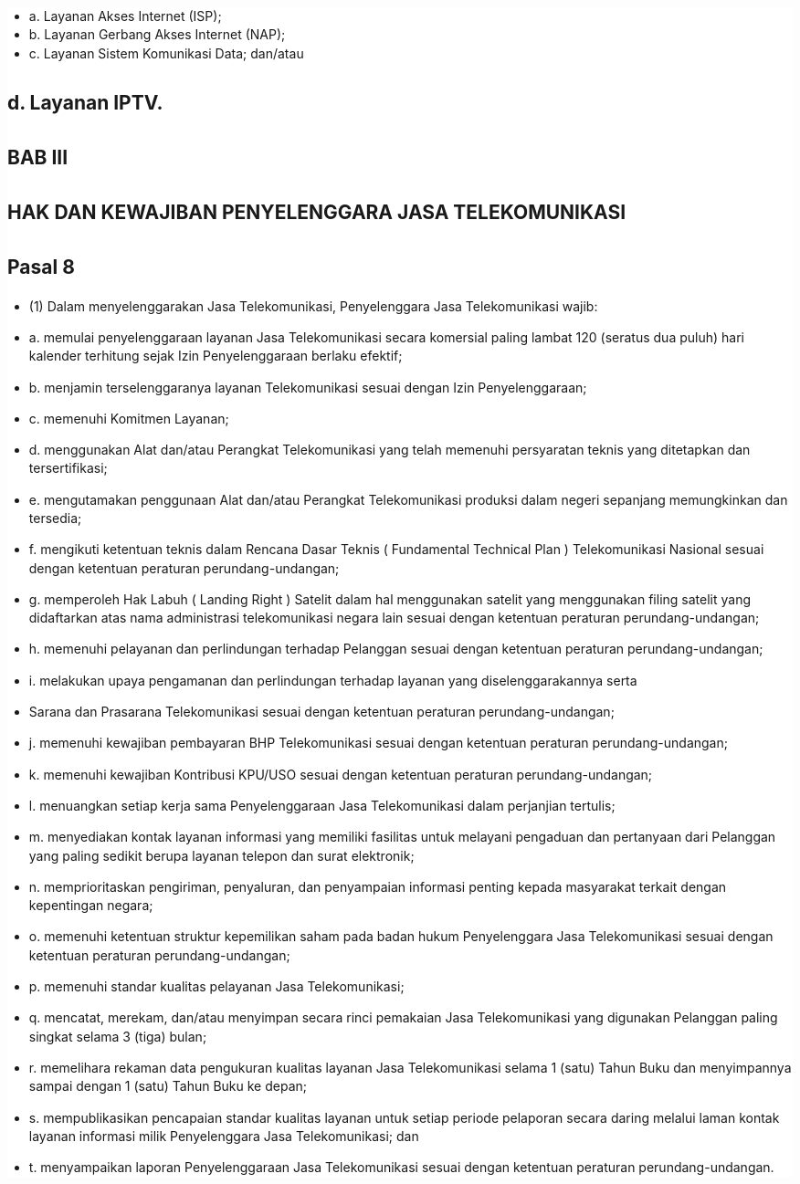 - a. Layanan Akses Internet (ISP);
- b. Layanan Gerbang Akses Internet (NAP);
- c. Layanan Sistem Komunikasi Data; dan/atau

## d. Layanan IPTV.

## BAB III

## HAK DAN KEWAJIBAN PENYELENGGARA JASA TELEKOMUNIKASI

## Pasal 8

- (1) Dalam menyelenggarakan Jasa Telekomunikasi, Penyelenggara Jasa Telekomunikasi wajib:
- a. memulai penyelenggaraan layanan Jasa Telekomunikasi secara komersial paling lambat 120 (seratus  dua  puluh)  hari  kalender  terhitung  sejak Izin Penyelenggaraan berlaku efektif;
- b. menjamin terselenggaranya layanan Telekomunikasi sesuai dengan Izin Penyelenggaraan;
- c. memenuhi Komitmen Layanan;
- d. menggunakan Alat dan/atau Perangkat Telekomunikasi  yang  telah  memenuhi  persyaratan teknis yang ditetapkan dan tersertifikasi;
- e. mengutamakan penggunaan Alat dan/atau Perangkat  Telekomunikasi  produksi  dalam  negeri sepanjang memungkinkan dan tersedia;
- f. mengikuti  ketentuan  teknis  dalam  Rencana  Dasar Teknis ( Fundamental Technical Plan ) Telekomunikasi Nasional sesuai dengan ketentuan peraturan perundang-undangan;
- g. memperoleh  Hak  Labuh  ( Landing  Right ) Satelit dalam hal menggunakan satelit yang menggunakan filing satelit yang didaftarkan atas nama administrasi telekomunikasi  negara  lain  sesuai dengan ketentuan peraturan perundang-undangan;
- h. memenuhi  pelayanan  dan  perlindungan  terhadap Pelanggan sesuai dengan  ketentuan  peraturan perundang-undangan;
- i. melakukan  upaya  pengamanan  dan  perlindungan terhadap  layanan  yang  diselenggarakannya  serta

- Sarana dan Prasarana Telekomunikasi sesuai dengan ketentuan peraturan perundang-undangan;
- j. memenuhi kewajiban pembayaran BHP Telekomunikasi sesuai dengan ketentuan peraturan perundang-undangan;
- k. memenuhi  kewajiban  Kontribusi KPU/USO  sesuai dengan ketentuan peraturan perundang-undangan;
- l. menuangkan  setiap  kerja  sama  Penyelenggaraan Jasa Telekomunikasi dalam perjanjian tertulis;
- m. menyediakan kontak layanan informasi yang memiliki  fasilitas  untuk  melayani  pengaduan  dan pertanyaan  dari  Pelanggan  yang  paling  sedikit berupa layanan telepon dan surat elektronik;
- n. memprioritaskan pengiriman, penyaluran, dan penyampaian informasi penting  kepada  masyarakat terkait dengan kepentingan negara;
- o. memenuhi  ketentuan  struktur  kepemilikan  saham pada badan hukum Penyelenggara Jasa Telekomunikasi sesuai dengan ketentuan peraturan perundang-undangan;
- p. memenuhi standar kualitas pelayanan Jasa Telekomunikasi;
- q. mencatat,  merekam,  dan/atau  menyimpan  secara rinci pemakaian Jasa Telekomunikasi yang digunakan Pelanggan paling singkat selama 3 (tiga) bulan;
- r. memelihara  rekaman  data  pengukuran  kualitas layanan Jasa Telekomunikasi selama 1 (satu) Tahun Buku  dan  menyimpannya  sampai  dengan  1  (satu) Tahun Buku ke depan;
- s. mempublikasikan pencapaian standar kualitas layanan  untuk  setiap  periode  pelaporan  secara daring melalui laman kontak layanan informasi milik Penyelenggara Jasa Telekomunikasi; dan
- t. menyampaikan laporan Penyelenggaraan Jasa Telekomunikasi sesuai dengan ketentuan peraturan perundang-undangan.
